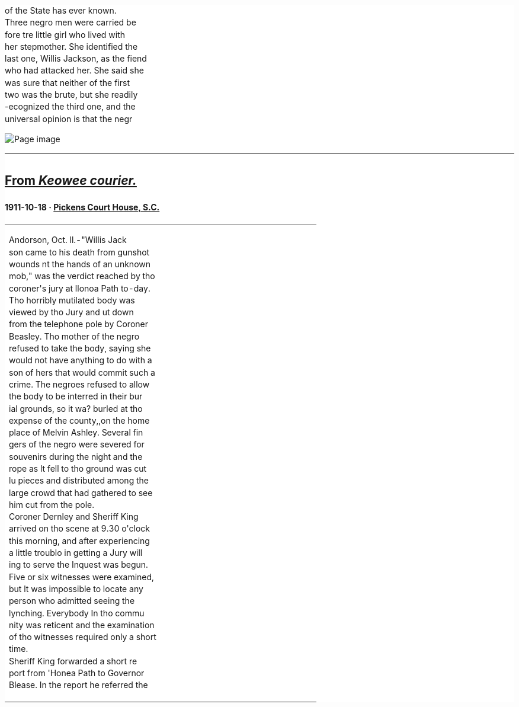of the State has ever known.  
Three negro men were carried be­  
fore tre little girl who lived with  
her stepmother. She identified the  
last one, Willis Jackson, as the fiend  
who had attacked her. She said she  
was sure that neither of the first  
two was the brute, but she readily  
-ecognized the third one, and the  
universal opinion is that the negr
</td><td style="width: 50%; max-height: 75%; margin: auto; display: block;">
<img alt="Page image" src="https://tile.loc.gov/image-services/iiif/service:ndnp:scu:batch_scu_babytate_ver01:data:sn86063760:00294550689:1911101801:0211/pct:26.684335,65.707575,11.628772,25.249560/!600,600/0/default.jpg"/>
</td>
</tr></table>

---

## [From _Keowee courier._](https://www.loc.gov/resource/sn84026912/1911-10-18/ed-1/?sp=3)

#### 1911-10-18 &middot; [Pickens Court House, S.C.](http://dbpedia.org/resource/Pickens%2C_South_Carolina)

<table style="width: 100%;"><tr><td style="width: 50%">

  
Andorson, Oct. ll.-&quot;Willis Jack­  
son came to his death from gunshot  
wounds nt the hands of an unknown  
mob,&quot; was the verdict reached by tho  
coroner&#x27;s jury at llonoa Path to-day.  
Tho horribly mutilated body was  
viewed by tho Jury and ut down  
from the telephone pole by Coroner  
Beasley. Tho mother of the negro  
refused to take the body, saying she  
would not have anything to do with a  
son of hers that would commit such a  
crime. The negroes refused to allow  
the body to be interred in their bur­  
ial grounds, so it wa? burled at tho  
expense of the county,,on the home  
place of Melvin Ashley. Several fin­  
gers of the negro were severed for  
souvenirs during the night and the  
rope as lt fell to tho ground was cut  
lu pieces and distributed among the  
large crowd that had gathered to see  
him cut from the pole.  
Coroner Dernley and Sheriff King  
arrived on tho scene at 9.30 o&#x27;clock  
this morning, and after experiencing  
a little troublo in getting a Jury will­  
ing to serve the Inquest was begun.  
Five or six witnesses were examined,  
but lt was impossible to locate any  
person who admitted seeing the  
lynching. Everybody In tho commu­  
nity was reticent and the examination  
of tho witnesses required only a short  
time.  
Sheriff King forwarded a short re­  
port from &#x27;Honea Path to Governor  
Blease. In the report he referred the  